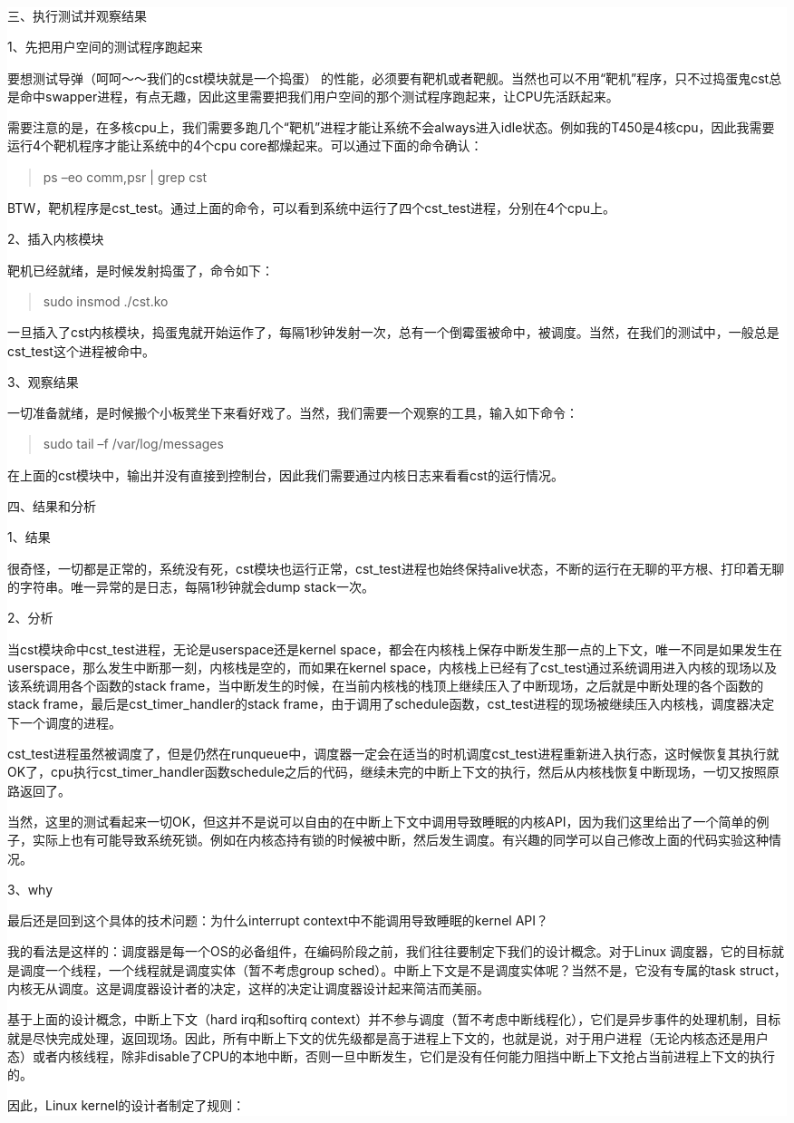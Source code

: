 三、执行测试并观察结果

1、先把用户空间的测试程序跑起来

要想测试导弹（呵呵～～我们的cst模块就是一个捣蛋） 的性能，必须要有靶机或者靶舰。当然也可以不用“靶机”程序，只不过捣蛋鬼cst总是命中swapper进程，有点无趣，因此这里需要把我们用户空间的那个测试程序跑起来，让CPU先活跃起来。

需要注意的是，在多核cpu上，我们需要多跑几个“靶机”进程才能让系统不会always进入idle状态。例如我的T450是4核cpu，因此我需要运行4个靶机程序才能让系统中的4个cpu core都燥起来。可以通过下面的命令确认：

> ps –eo comm,psr | grep cst

BTW，靶机程序是cst_test。通过上面的命令，可以看到系统中运行了四个cst_test进程，分别在4个cpu上。

2、插入内核模块

靶机已经就绪，是时候发射捣蛋了，命令如下：

> sudo insmod ./cst.ko

一旦插入了cst内核模块，捣蛋鬼就开始运作了，每隔1秒钟发射一次，总有一个倒霉蛋被命中，被调度。当然，在我们的测试中，一般总是cst_test这个进程被命中。

3、观察结果

一切准备就绪，是时候搬个小板凳坐下来看好戏了。当然，我们需要一个观察的工具，输入如下命令：

> sudo tail –f /var/log/messages

在上面的cst模块中，输出并没有直接到控制台，因此我们需要通过内核日志来看看cst的运行情况。

四、结果和分析

1、结果

很奇怪，一切都是正常的，系统没有死，cst模块也运行正常，cst_test进程也始终保持alive状态，不断的运行在无聊的平方根、打印着无聊的字符串。唯一异常的是日志，每隔1秒钟就会dump stack一次。

2、分析

当cst模块命中cst_test进程，无论是userspace还是kernel space，都会在内核栈上保存中断发生那一点的上下文，唯一不同是如果发生在userspace，那么发生中断那一刻，内核栈是空的，而如果在kernel space，内核栈上已经有了cst_test通过系统调用进入内核的现场以及该系统调用各个函数的stack frame，当中断发生的时候，在当前内核栈的栈顶上继续压入了中断现场，之后就是中断处理的各个函数的stack frame，最后是cst_timer_handler的stack frame，由于调用了schedule函数，cst_test进程的现场被继续压入内核栈，调度器决定下一个调度的进程。

cst_test进程虽然被调度了，但是仍然在runqueue中，调度器一定会在适当的时机调度cst_test进程重新进入执行态，这时候恢复其执行就OK了，cpu执行cst_timer_handler函数schedule之后的代码，继续未完的中断上下文的执行，然后从内核栈恢复中断现场，一切又按照原路返回了。

当然，这里的测试看起来一切OK，但这并不是说可以自由的在中断上下文中调用导致睡眠的内核API，因为我们这里给出了一个简单的例子，实际上也有可能导致系统死锁。例如在内核态持有锁的时候被中断，然后发生调度。有兴趣的同学可以自己修改上面的代码实验这种情况。

3、why

最后还是回到这个具体的技术问题：为什么interrupt context中不能调用导致睡眠的kernel API？

我的看法是这样的：调度器是每一个OS的必备组件，在编码阶段之前，我们往往要制定下我们的设计概念。对于Linux 调度器，它的目标就是调度一个线程，一个线程就是调度实体（暂不考虑group sched）。中断上下文是不是调度实体呢？当然不是，它没有专属的task struct，内核无从调度。这是调度器设计者的决定，这样的决定让调度器设计起来简洁而美丽。

基于上面的设计概念，中断上下文（hard irq和softirq context）并不参与调度（暂不考虑中断线程化），它们是异步事件的处理机制，目标就是尽快完成处理，返回现场。因此，所有中断上下文的优先级都是高于进程上下文的，也就是说，对于用户进程（无论内核态还是用户态）或者内核线程，除非disable了CPU的本地中断，否则一旦中断发生，它们是没有任何能力阻挡中断上下文抢占当前进程上下文的执行的。

因此，Linux kernel的设计者制定了规则：
